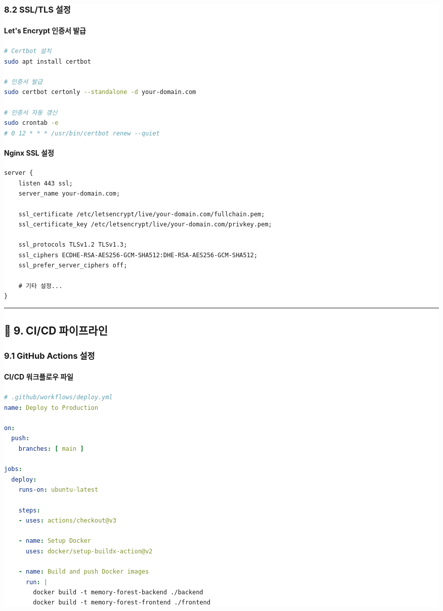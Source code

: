 ```bash
```

### **8.2 SSL/TLS 설정**

#### **Let's Encrypt 인증서 발급**
```bash
# Certbot 설치
sudo apt install certbot

# 인증서 발급
sudo certbot certonly --standalone -d your-domain.com

# 인증서 자동 갱신
sudo crontab -e
# 0 12 * * * /usr/bin/certbot renew --quiet
```

#### **Nginx SSL 설정**
```nginx
server {
    listen 443 ssl;
    server_name your-domain.com;
    
    ssl_certificate /etc/letsencrypt/live/your-domain.com/fullchain.pem;
    ssl_certificate_key /etc/letsencrypt/live/your-domain.com/privkey.pem;
    
    ssl_protocols TLSv1.2 TLSv1.3;
    ssl_ciphers ECDHE-RSA-AES256-GCM-SHA512:DHE-RSA-AES256-GCM-SHA512;
    ssl_prefer_server_ciphers off;
    
    # 기타 설정...
}
```

---

## 🔄 9. CI/CD 파이프라인

### **9.1 GitHub Actions 설정**

#### **CI/CD 워크플로우 파일**
```yaml
# .github/workflows/deploy.yml
name: Deploy to Production

on:
  push:
    branches: [ main ]

jobs:
  deploy:
    runs-on: ubuntu-latest
    
    steps:
    - uses: actions/checkout@v3
    
    - name: Setup Docker
      uses: docker/setup-buildx-action@v2
    
    - name: Build and push Docker images
      run: |
        docker build -t memory-forest-backend ./backend
        docker build -t memory-forest-frontend ./frontend
```